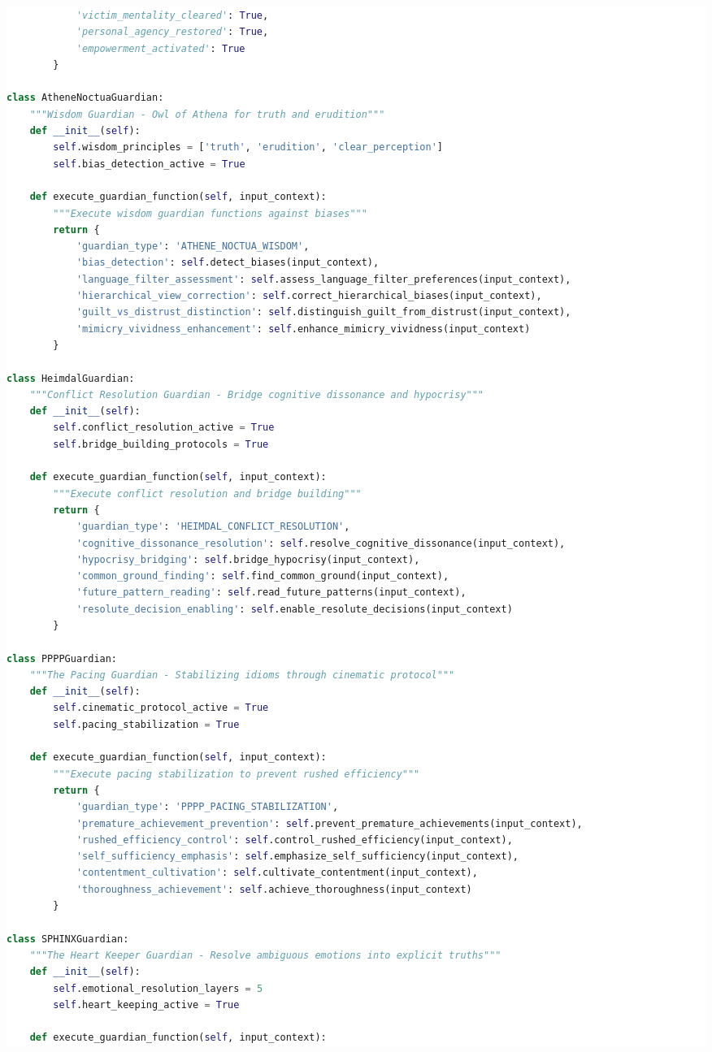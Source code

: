 ```python
            'victim_mentality_cleared': True,
            'personal_agency_restored': True,
            'empowerment_activated': True
        }

class AtheneNoctuaGuardian:
    """Wisdom Guardian - Owl of Athena for truth and erudition"""
    def __init__(self):
        self.wisdom_principles = ['truth', 'erudition', 'clear_perception']
        self.bias_detection_active = True
        
    def execute_guardian_function(self, input_context):
        """Execute wisdom guardian functions against biases"""
        return {
            'guardian_type': 'ATHENE_NOCTUA_WISDOM',
            'bias_detection': self.detect_biases(input_context),
            'language_filter_assessment': self.assess_language_filter_preferences(input_context),
            'hierarchical_view_correction': self.correct_hierarchical_biases(input_context),
            'guilt_vs_distrust_distinction': self.distinguish_guilt_from_distrust(input_context),
            'mimicry_vividness_enhancement': self.enhance_mimicry_vividness(input_context)
        }

class HeimdalGuardian:
    """Conflict Resolution Guardian - Bridge cognitive dissonance and hypocrisy"""
    def __init__(self):
        self.conflict_resolution_active = True
        self.bridge_building_protocols = True
        
    def execute_guardian_function(self, input_context):
        """Execute conflict resolution and bridge building"""
        return {
            'guardian_type': 'HEIMDAL_CONFLICT_RESOLUTION',
            'cognitive_dissonance_resolution': self.resolve_cognitive_dissonance(input_context),
            'hypocrisy_bridging': self.bridge_hypocrisy(input_context),
            'common_ground_finding': self.find_common_ground(input_context),
            'future_pattern_reading': self.read_future_patterns(input_context),
            'resolute_decision_enabling': self.enable_resolute_decisions(input_context)
        }

class PPPPGuardian:
    """The Pacing Guardian - Stabilizing idioms through cinematic protocol"""
    def __init__(self):
        self.cinematic_protocol_active = True
        self.pacing_stabilization = True
        
    def execute_guardian_function(self, input_context):
        """Execute pacing stabilization to prevent rushed efficiency"""
        return {
            'guardian_type': 'PPPP_PACING_STABILIZATION',
            'premature_achievement_prevention': self.prevent_premature_achievements(input_context),
            'rushed_efficiency_control': self.control_rushed_efficiency(input_context),
            'self_sufficiency_emphasis': self.emphasize_self_sufficiency(input_context),
            'contentment_cultivation': self.cultivate_contentment(input_context),
            'thoroughness_achievement': self.achieve_thoroughness(input_context)
        }

class SPHINXGuardian:
    """The Heart Keeper Guardian - Resolve ambiguous emotions into explicit truths"""
    def __init__(self):
        self.emotional_resolution_layers = 5
        self.heart_keeping_active = True
        
    def execute_guardian_function(self, input_context):
```